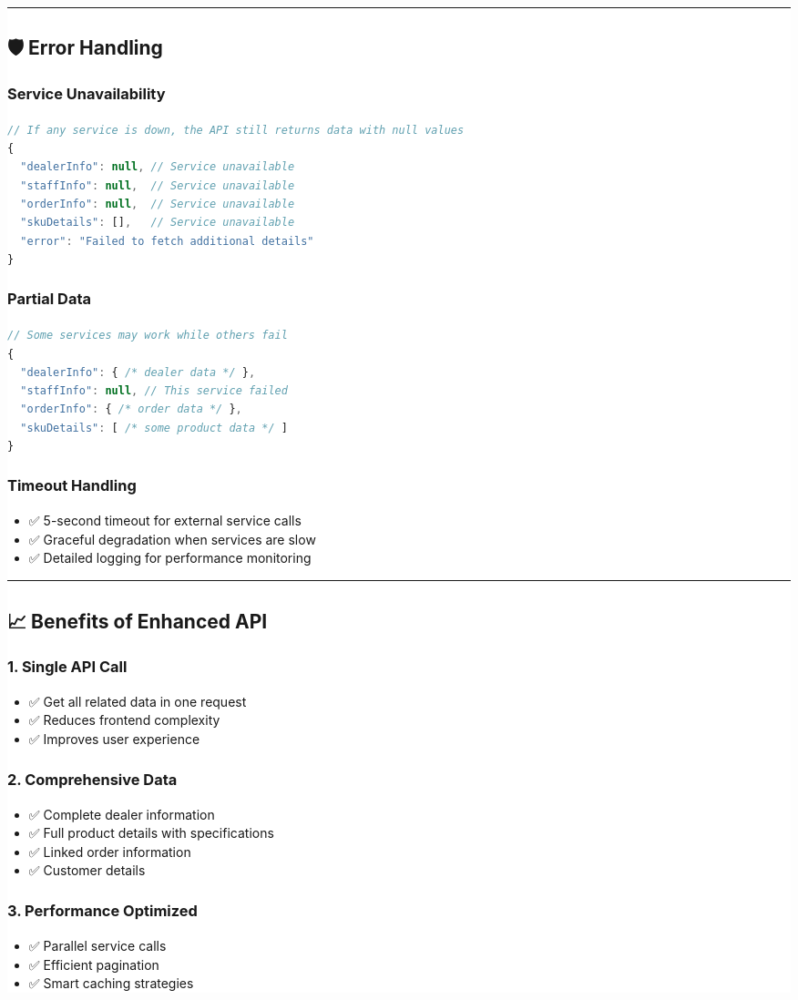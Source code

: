 
---

## 🛡️ Error Handling

### Service Unavailability
```javascript
// If any service is down, the API still returns data with null values
{
  "dealerInfo": null, // Service unavailable
  "staffInfo": null,  // Service unavailable
  "orderInfo": null,  // Service unavailable
  "skuDetails": [],   // Service unavailable
  "error": "Failed to fetch additional details"
}
```

### Partial Data
```javascript
// Some services may work while others fail
{
  "dealerInfo": { /* dealer data */ },
  "staffInfo": null, // This service failed
  "orderInfo": { /* order data */ },
  "skuDetails": [ /* some product data */ ]
}
```

### Timeout Handling
- ✅ 5-second timeout for external service calls
- ✅ Graceful degradation when services are slow
- ✅ Detailed logging for performance monitoring

---

## 📈 Benefits of Enhanced API

### 1. **Single API Call**
- ✅ Get all related data in one request
- ✅ Reduces frontend complexity
- ✅ Improves user experience

### 2. **Comprehensive Data**
- ✅ Complete dealer information
- ✅ Full product details with specifications
- ✅ Linked order information
- ✅ Customer details

### 3. **Performance Optimized**
- ✅ Parallel service calls
- ✅ Efficient pagination
- ✅ Smart caching strategies
